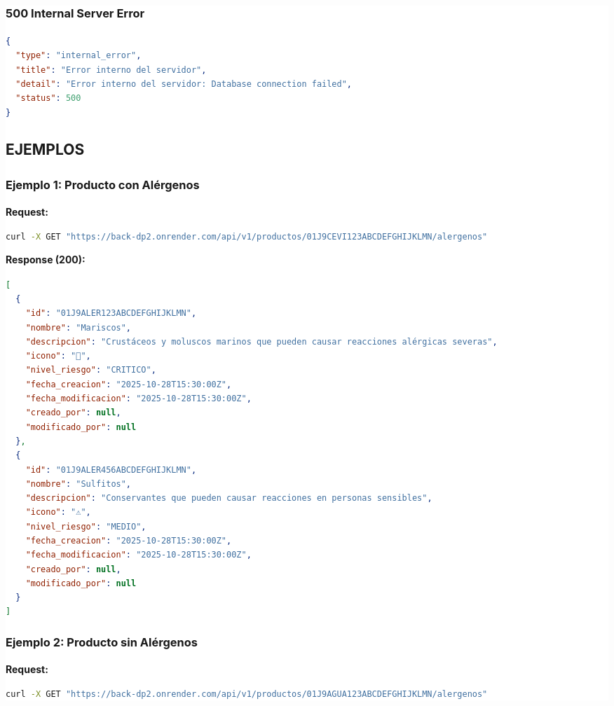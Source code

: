 ### 500 Internal Server Error

```json
{
  "type": "internal_error",
  "title": "Error interno del servidor",
  "detail": "Error interno del servidor: Database connection failed",
  "status": 500
}
```

## EJEMPLOS

### Ejemplo 1: Producto con Alérgenos

**Request:**
```bash
curl -X GET "https://back-dp2.onrender.com/api/v1/productos/01J9CEVI123ABCDEFGHIJKLMN/alergenos"
```

**Response (200):**
```json
[
  {
    "id": "01J9ALER123ABCDEFGHIJKLMN",
    "nombre": "Mariscos",
    "descripcion": "Crustáceos y moluscos marinos que pueden causar reacciones alérgicas severas",
    "icono": "🦐",
    "nivel_riesgo": "CRITICO",
    "fecha_creacion": "2025-10-28T15:30:00Z",
    "fecha_modificacion": "2025-10-28T15:30:00Z",
    "creado_por": null,
    "modificado_por": null
  },
  {
    "id": "01J9ALER456ABCDEFGHIJKLMN",
    "nombre": "Sulfitos",
    "descripcion": "Conservantes que pueden causar reacciones en personas sensibles",
    "icono": "⚠️",
    "nivel_riesgo": "MEDIO",
    "fecha_creacion": "2025-10-28T15:30:00Z",
    "fecha_modificacion": "2025-10-28T15:30:00Z",
    "creado_por": null,
    "modificado_por": null
  }
]
```

### Ejemplo 2: Producto sin Alérgenos

**Request:**
```bash
curl -X GET "https://back-dp2.onrender.com/api/v1/productos/01J9AGUA123ABCDEFGHIJKLMN/alergenos"
```
